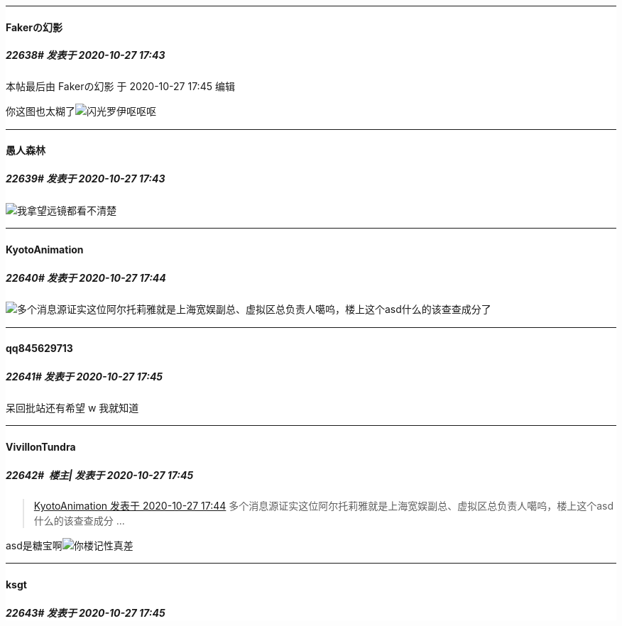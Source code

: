 
-----

####  Fakerの幻影  
##### 22638#       发表于 2020-10-27 17:43


 本帖最后由 Fakerの幻影 于 2020-10-27 17:45 编辑 

你这图也太糊了<img src="https://static.saraba1st.com/image/smiley/face2017/067.png" referrerpolicy="no-referrer">闪光罗伊呕呕呕


-----

####  愚人森林  
##### 22639#       发表于 2020-10-27 17:43


<img src="https://static.saraba1st.com/image/smiley/face2017/004.gif" referrerpolicy="no-referrer">我拿望远镜都看不清楚


-----

####  KyotoAnimation  
##### 22640#       发表于 2020-10-27 17:44


<img src="https://static.saraba1st.com/image/smiley/face2017/018.png" referrerpolicy="no-referrer">多个消息源证实这位阿尔托莉雅就是上海宽娱副总、虚拟区总负责人噶呜，楼上这个asd什么的该查查成分了


-----

####  qq845629713  
##### 22641#       发表于 2020-10-27 17:45


呆回批站还有希望
w
我就知道


-----

####  VivillonTundra  
##### 22642#         楼主| 发表于 2020-10-27 17:45


<blockquote><a href="httphttps://bbs.saraba1st.com/2b/forum.php?mod=redirect&amp;goto=findpost&amp;pid=49193149&amp;ptid=1963398" target="_blank">KyotoAnimation 发表于 2020-10-27 17:44</a>
多个消息源证实这位阿尔托莉雅就是上海宽娱副总、虚拟区总负责人噶呜，楼上这个asd什么的该查查成分 ...</blockquote>
asd是糖宝啊<img src="https://static.saraba1st.com/image/smiley/face2017/068.png" referrerpolicy="no-referrer">你楼记性真差


-----

####  ksgt  
##### 22643#       发表于 2020-10-27 17:45
